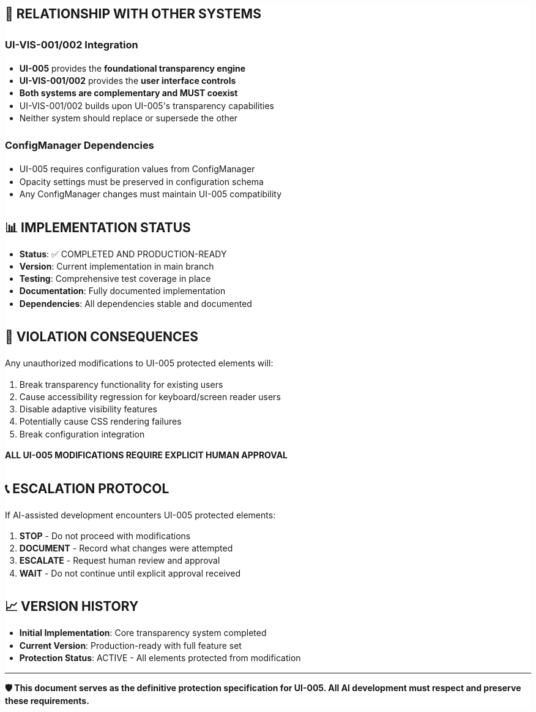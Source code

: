 ## 🔄 RELATIONSHIP WITH OTHER SYSTEMS

### UI-VIS-001/002 Integration
- **UI-005** provides the **foundational transparency engine**
- **UI-VIS-001/002** provides the **user interface controls**
- **Both systems are complementary and MUST coexist**
- UI-VIS-001/002 builds upon UI-005's transparency capabilities
- Neither system should replace or supersede the other

### ConfigManager Dependencies
- UI-005 requires configuration values from ConfigManager
- Opacity settings must be preserved in configuration schema
- Any ConfigManager changes must maintain UI-005 compatibility

## 📊 IMPLEMENTATION STATUS

- **Status**: ✅ COMPLETED AND PRODUCTION-READY
- **Version**: Current implementation in main branch
- **Testing**: Comprehensive test coverage in place
- **Documentation**: Fully documented implementation
- **Dependencies**: All dependencies stable and documented

## 🚨 VIOLATION CONSEQUENCES

Any unauthorized modifications to UI-005 protected elements will:
1. Break transparency functionality for existing users
2. Cause accessibility regression for keyboard/screen reader users
3. Disable adaptive visibility features
4. Potentially cause CSS rendering failures
5. Break configuration integration

**ALL UI-005 MODIFICATIONS REQUIRE EXPLICIT HUMAN APPROVAL**

## 📞 ESCALATION PROTOCOL

If AI-assisted development encounters UI-005 protected elements:
1. **STOP** - Do not proceed with modifications
2. **DOCUMENT** - Record what changes were attempted
3. **ESCALATE** - Request human review and approval
4. **WAIT** - Do not continue until explicit approval received

## 📈 VERSION HISTORY

- **Initial Implementation**: Core transparency system completed
- **Current Version**: Production-ready with full feature set
- **Protection Status**: ACTIVE - All elements protected from modification

---

**🛡️ This document serves as the definitive protection specification for UI-005. All AI development must respect and preserve these requirements.** 